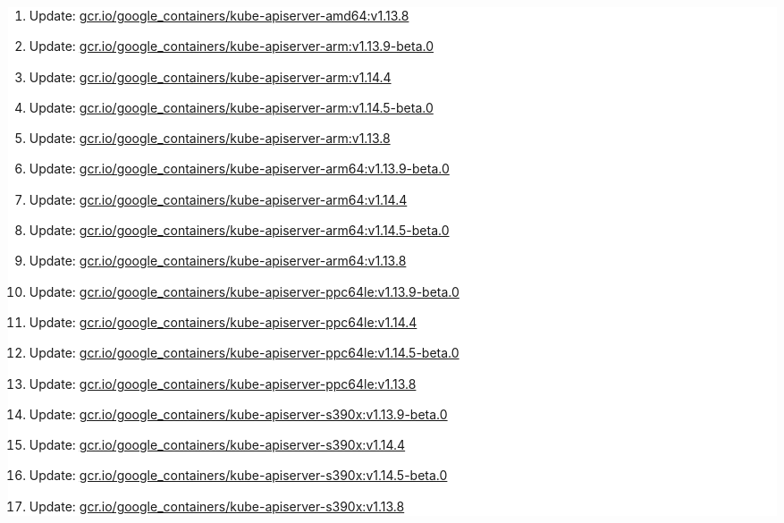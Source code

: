 
1. Update: [gcr.io/google_containers/kube-apiserver-amd64:v1.13.8](https://hub.docker.com/r/cruse/kube-apiserver-amd64/tags/) 


1. Update: [gcr.io/google_containers/kube-apiserver-arm:v1.13.9-beta.0](https://hub.docker.com/r/cruse/kube-apiserver-arm/tags/) 


1. Update: [gcr.io/google_containers/kube-apiserver-arm:v1.14.4](https://hub.docker.com/r/cruse/kube-apiserver-arm/tags/) 


1. Update: [gcr.io/google_containers/kube-apiserver-arm:v1.14.5-beta.0](https://hub.docker.com/r/cruse/kube-apiserver-arm/tags/) 


1. Update: [gcr.io/google_containers/kube-apiserver-arm:v1.13.8](https://hub.docker.com/r/cruse/kube-apiserver-arm/tags/) 


1. Update: [gcr.io/google_containers/kube-apiserver-arm64:v1.13.9-beta.0](https://hub.docker.com/r/cruse/kube-apiserver-arm64/tags/) 


1. Update: [gcr.io/google_containers/kube-apiserver-arm64:v1.14.4](https://hub.docker.com/r/cruse/kube-apiserver-arm64/tags/) 


1. Update: [gcr.io/google_containers/kube-apiserver-arm64:v1.14.5-beta.0](https://hub.docker.com/r/cruse/kube-apiserver-arm64/tags/) 


1. Update: [gcr.io/google_containers/kube-apiserver-arm64:v1.13.8](https://hub.docker.com/r/cruse/kube-apiserver-arm64/tags/) 


1. Update: [gcr.io/google_containers/kube-apiserver-ppc64le:v1.13.9-beta.0](https://hub.docker.com/r/cruse/kube-apiserver-ppc64le/tags/) 


1. Update: [gcr.io/google_containers/kube-apiserver-ppc64le:v1.14.4](https://hub.docker.com/r/cruse/kube-apiserver-ppc64le/tags/) 


1. Update: [gcr.io/google_containers/kube-apiserver-ppc64le:v1.14.5-beta.0](https://hub.docker.com/r/cruse/kube-apiserver-ppc64le/tags/) 


1. Update: [gcr.io/google_containers/kube-apiserver-ppc64le:v1.13.8](https://hub.docker.com/r/cruse/kube-apiserver-ppc64le/tags/) 


1. Update: [gcr.io/google_containers/kube-apiserver-s390x:v1.13.9-beta.0](https://hub.docker.com/r/cruse/kube-apiserver-s390x/tags/) 


1. Update: [gcr.io/google_containers/kube-apiserver-s390x:v1.14.4](https://hub.docker.com/r/cruse/kube-apiserver-s390x/tags/) 


1. Update: [gcr.io/google_containers/kube-apiserver-s390x:v1.14.5-beta.0](https://hub.docker.com/r/cruse/kube-apiserver-s390x/tags/) 


1. Update: [gcr.io/google_containers/kube-apiserver-s390x:v1.13.8](https://hub.docker.com/r/cruse/kube-apiserver-s390x/tags/) 
